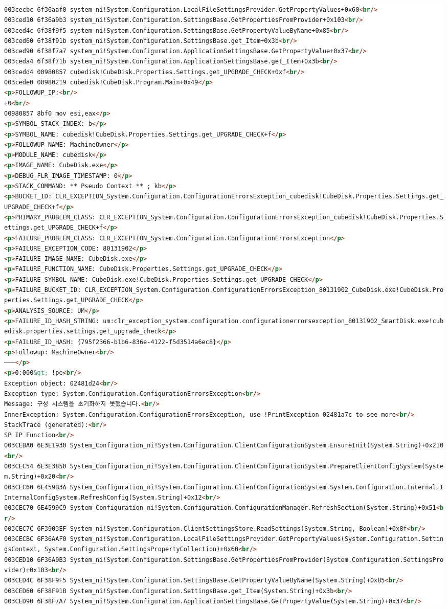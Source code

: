 ```html
003cecbc 6f36aaf0 system_ni!System.Configuration.LocalFileSettingsProvider.GetPropertyValues+0x60<br/>
003ced10 6f36a9b3 system_ni!System.Configuration.SettingsBase.GetPropertiesFromProvider+0x103<br/>
003ced4c 6f38f9f5 system_ni!System.Configuration.SettingsBase.GetPropertyValueByName+0x85<br/>
003ced60 6f38f91b system_ni!System.Configuration.SettingsBase.get_Item+0x3b<br/>
003ced90 6f38f7a7 system_ni!System.Configuration.ApplicationSettingsBase.GetPropertyValue+0x37<br/>
003ceda4 6f38f71b system_ni!System.Configuration.ApplicationSettingsBase.get_Item+0x3b<br/>
003cedd4 00980857 cubedisk!CubeDisk.Properties.Settings.get_UPGRADE_CHECK+0xf<br/>
003cede0 00980219 cubedisk!CubeDisk.Program.Main+0x49</p>
<p>FOLLOWUP_IP:<br/>
+0<br/>
00980857 8bf0 mov esi,eax</p>
<p>SYMBOL_STACK_INDEX: b</p>
<p>SYMBOL_NAME: cubedisk!CubeDisk.Properties.Settings.get_UPGRADE_CHECK+f</p>
<p>FOLLOWUP_NAME: MachineOwner</p>
<p>MODULE_NAME: cubedisk</p>
<p>IMAGE_NAME: CubeDisk.exe</p>
<p>DEBUG_FLR_IMAGE_TIMESTAMP: 0</p>
<p>STACK_COMMAND: ** Pseudo Context ** ; kb</p>
<p>BUCKET_ID: CLR_EXCEPTION_System.Configuration.ConfigurationErrorsException_cubedisk!CubeDisk.Properties.Settings.get_UPGRADE_CHECK+f</p>
<p>PRIMARY_PROBLEM_CLASS: CLR_EXCEPTION_System.Configuration.ConfigurationErrorsException_cubedisk!CubeDisk.Properties.Settings.get_UPGRADE_CHECK+f</p>
<p>FAILURE_PROBLEM_CLASS: CLR_EXCEPTION_System.Configuration.ConfigurationErrorsException</p>
<p>FAILURE_EXCEPTION_CODE: 80131902</p>
<p>FAILURE_IMAGE_NAME: CubeDisk.exe</p>
<p>FAILURE_FUNCTION_NAME: CubeDisk.Properties.Settings.get_UPGRADE_CHECK</p>
<p>FAILURE_SYMBOL_NAME: CubeDisk.exe!CubeDisk.Properties.Settings.get_UPGRADE_CHECK</p>
<p>FAILURE_BUCKET_ID: CLR_EXCEPTION_System.Configuration.ConfigurationErrorsException_80131902_CubeDisk.exe!CubeDisk.Properties.Settings.get_UPGRADE_CHECK</p>
<p>ANALYSIS_SOURCE: UM</p>
<p>FAILURE_ID_HASH_STRING: um:clr_exception_system.configuration.configurationerrorsexception_80131902_SmartDisk.exe!cubedisk.properties.settings.get_upgrade_check</p>
<p>FAILURE_ID_HASH: {795f2366-b1b6-836e-4122-f5d3514a6ec8}</p>
<p>Followup: MachineOwner<br/>
———</p>
<p>0:000&gt; !pe<br/>
Exception object: 02481d24<br/>
Exception type: System.Configuration.ConfigurationErrorsException<br/>
Message: 구성 시스템을 초기화하지 못했습니다.<br/>
InnerException: System.Configuration.ConfigurationErrorsException, use !PrintException 02481a7c to see more<br/>
StackTrace (generated):<br/>
SP IP Function<br/>
003CEBA0 6E3E1930 System_Configuration_ni!System.Configuration.ClientConfigurationSystem.EnsureInit(System.String)+0x210<br/>
003CEC54 6E3E3850 System_Configuration_ni!System.Configuration.ClientConfigurationSystem.PrepareClientConfigSystem(System.String)+0x20<br/>
003CEC60 6E459B3A System_Configuration_ni!System.Configuration.ClientConfigurationSystem.System.Configuration.Internal.IInternalConfigSystem.RefreshConfig(System.String)+0x12<br/>
003CEC70 6E4599C9 System_Configuration_ni!System.Configuration.ConfigurationManager.RefreshSection(System.String)+0x51<br/>
003CEC7C 6F3903EF System_ni!System.Configuration.ClientSettingsStore.ReadSettings(System.String, Boolean)+0x8f<br/>
003CECBC 6F36AAF0 System_ni!System.Configuration.LocalFileSettingsProvider.GetPropertyValues(System.Configuration.SettingsContext, System.Configuration.SettingsPropertyCollection)+0x60<br/>
003CED10 6F36A9B3 System_ni!System.Configuration.SettingsBase.GetPropertiesFromProvider(System.Configuration.SettingsProvider)+0x103<br/>
003CED4C 6F38F9F5 System_ni!System.Configuration.SettingsBase.GetPropertyValueByName(System.String)+0x85<br/>
003CED60 6F38F91B System_ni!System.Configuration.SettingsBase.get_Item(System.String)+0x3b<br/>
003CED90 6F38F7A7 System_ni!System.Configuration.ApplicationSettingsBase.GetPropertyValue(System.String)+0x37<br/>
```